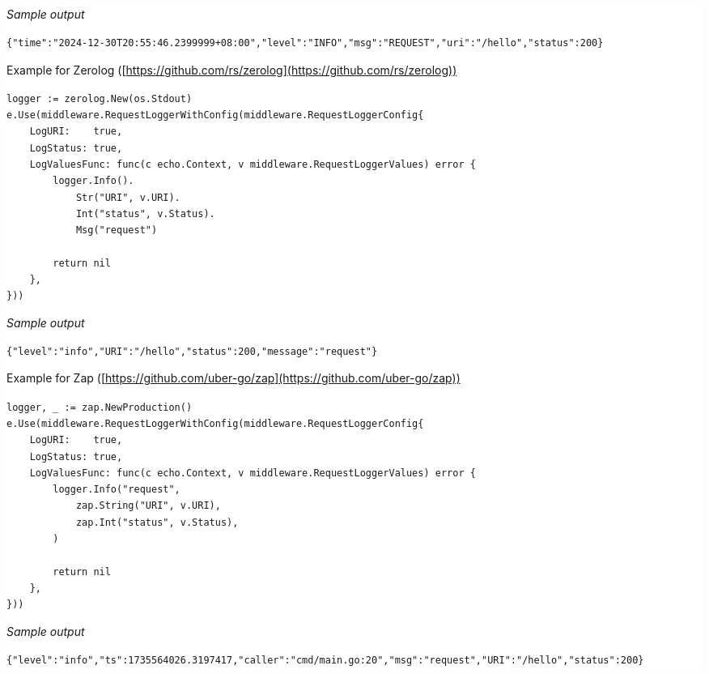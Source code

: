 _Sample output_

```codeBlockLines_e6Vv
{"time":"2024-12-30T20:55:46.2399999+08:00","level":"INFO","msg":"REQUEST","uri":"/hello","status":200}

```

Example for Zerolog ([https://github.com/rs/zerolog](https://github.com/rs/zerolog))

```codeBlockLines_e6Vv
logger := zerolog.New(os.Stdout)
e.Use(middleware.RequestLoggerWithConfig(middleware.RequestLoggerConfig{
	LogURI:    true,
	LogStatus: true,
	LogValuesFunc: func(c echo.Context, v middleware.RequestLoggerValues) error {
		logger.Info().
			Str("URI", v.URI).
			Int("status", v.Status).
			Msg("request")

		return nil
	},
}))

```

_Sample output_

```codeBlockLines_e6Vv
{"level":"info","URI":"/hello","status":200,"message":"request"}

```

Example for Zap ([https://github.com/uber-go/zap](https://github.com/uber-go/zap))

```codeBlockLines_e6Vv
logger, _ := zap.NewProduction()
e.Use(middleware.RequestLoggerWithConfig(middleware.RequestLoggerConfig{
	LogURI:    true,
	LogStatus: true,
	LogValuesFunc: func(c echo.Context, v middleware.RequestLoggerValues) error {
		logger.Info("request",
			zap.String("URI", v.URI),
			zap.Int("status", v.Status),
		)

		return nil
	},
}))

```

_Sample output_

```codeBlockLines_e6Vv
{"level":"info","ts":1735564026.3197417,"caller":"cmd/main.go:20","msg":"request","URI":"/hello","status":200}

```
